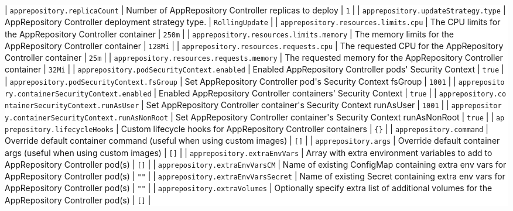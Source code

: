 | `apprepository.replicaCount`                                | Number of AppRepository Controller replicas to deploy                                                                                                                                                    | `1`                                                 |
| `apprepository.updateStrategy.type`                         | AppRepository Controller deployment strategy type.                                                                                                                                                       | `RollingUpdate`                                     |
| `apprepository.resources.limits.cpu`                        | The CPU limits for the AppRepository Controller container                                                                                                                                                | `250m`                                              |
| `apprepository.resources.limits.memory`                     | The memory limits for the AppRepository Controller container                                                                                                                                             | `128Mi`                                             |
| `apprepository.resources.requests.cpu`                      | The requested CPU for the AppRepository Controller container                                                                                                                                             | `25m`                                               |
| `apprepository.resources.requests.memory`                   | The requested memory for the AppRepository Controller container                                                                                                                                          | `32Mi`                                              |
| `apprepository.podSecurityContext.enabled`                  | Enabled AppRepository Controller pods' Security Context                                                                                                                                                  | `true`                                              |
| `apprepository.podSecurityContext.fsGroup`                  | Set AppRepository Controller pod's Security Context fsGroup                                                                                                                                              | `1001`                                              |
| `apprepository.containerSecurityContext.enabled`            | Enabled AppRepository Controller containers' Security Context                                                                                                                                            | `true`                                              |
| `apprepository.containerSecurityContext.runAsUser`          | Set AppRepository Controller container's Security Context runAsUser                                                                                                                                      | `1001`                                              |
| `apprepository.containerSecurityContext.runAsNonRoot`       | Set AppRepository Controller container's Security Context runAsNonRoot                                                                                                                                   | `true`                                              |
| `apprepository.lifecycleHooks`                              | Custom lifecycle hooks for AppRepository Controller containers                                                                                                                                           | `{}`                                                |
| `apprepository.command`                                     | Override default container command (useful when using custom images)                                                                                                                                     | `[]`                                                |
| `apprepository.args`                                        | Override default container args (useful when using custom images)                                                                                                                                        | `[]`                                                |
| `apprepository.extraEnvVars`                                | Array with extra environment variables to add to AppRepository Controller pod(s)                                                                                                                         | `[]`                                                |
| `apprepository.extraEnvVarsCM`                              | Name of existing ConfigMap containing extra env vars for AppRepository Controller pod(s)                                                                                                                 | `""`                                                |
| `apprepository.extraEnvVarsSecret`                          | Name of existing Secret containing extra env vars for AppRepository Controller pod(s)                                                                                                                    | `""`                                                |
| `apprepository.extraVolumes`                                | Optionally specify extra list of additional volumes for the AppRepository Controller pod(s)                                                                                                              | `[]`                                                |